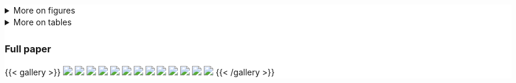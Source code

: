 <details><summary>More on figures
</summary></details>




<details><summary>More on tables
</summary></details>




### Full paper

{{< gallery >}}
<img src="https://ai-paper-reviewer.com/2411.19189/1.png" class="grid-w50 md:grid-w33 xl:grid-w25" />
<img src="https://ai-paper-reviewer.com/2411.19189/2.png" class="grid-w50 md:grid-w33 xl:grid-w25" />
<img src="https://ai-paper-reviewer.com/2411.19189/3.png" class="grid-w50 md:grid-w33 xl:grid-w25" />
<img src="https://ai-paper-reviewer.com/2411.19189/4.png" class="grid-w50 md:grid-w33 xl:grid-w25" />
<img src="https://ai-paper-reviewer.com/2411.19189/5.png" class="grid-w50 md:grid-w33 xl:grid-w25" />
<img src="https://ai-paper-reviewer.com/2411.19189/6.png" class="grid-w50 md:grid-w33 xl:grid-w25" />
<img src="https://ai-paper-reviewer.com/2411.19189/7.png" class="grid-w50 md:grid-w33 xl:grid-w25" />
<img src="https://ai-paper-reviewer.com/2411.19189/8.png" class="grid-w50 md:grid-w33 xl:grid-w25" />
<img src="https://ai-paper-reviewer.com/2411.19189/9.png" class="grid-w50 md:grid-w33 xl:grid-w25" />
<img src="https://ai-paper-reviewer.com/2411.19189/10.png" class="grid-w50 md:grid-w33 xl:grid-w25" />
<img src="https://ai-paper-reviewer.com/2411.19189/11.png" class="grid-w50 md:grid-w33 xl:grid-w25" />
<img src="https://ai-paper-reviewer.com/2411.19189/12.png" class="grid-w50 md:grid-w33 xl:grid-w25" />
<img src="https://ai-paper-reviewer.com/2411.19189/13.png" class="grid-w50 md:grid-w33 xl:grid-w25" />
{{< /gallery >}}